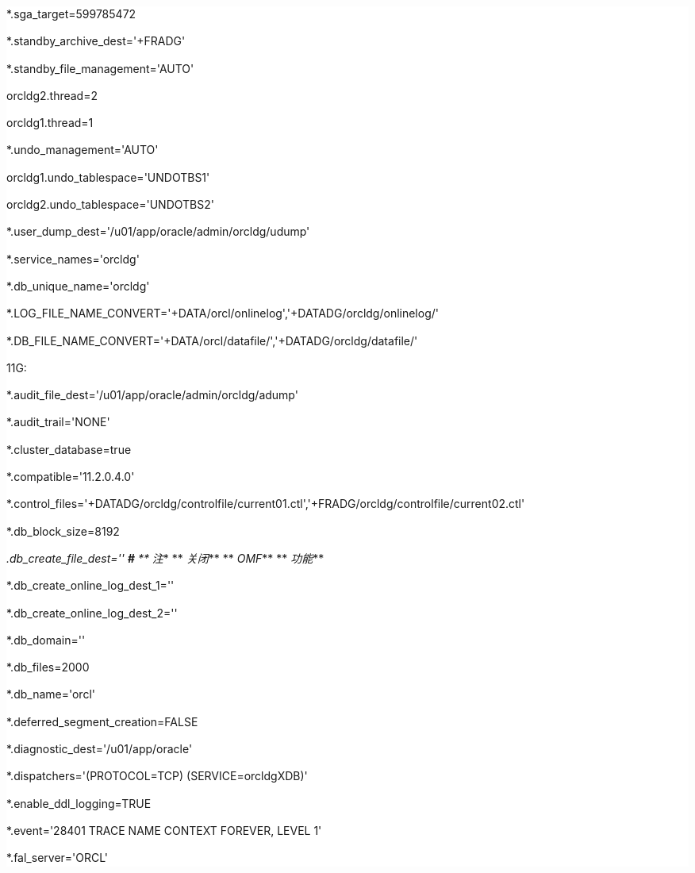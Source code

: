 *.sga_target=599785472

*.standby_archive_dest='+FRADG'

*.standby_file_management='AUTO'

orcldg2.thread=2

orcldg1.thread=1

*.undo_management='AUTO'

orcldg1.undo_tablespace='UNDOTBS1'

orcldg2.undo_tablespace='UNDOTBS2'

*.user_dump_dest='/u01/app/oracle/admin/orcldg/udump'

*.service_names='orcldg'

*.db_unique_name='orcldg'

*.LOG_FILE_NAME_CONVERT='+DATA/orcl/onlinelog','+DATADG/orcldg/onlinelog/'

*.DB_FILE_NAME_CONVERT='+DATA/orcl/datafile/','+DATADG/orcldg/datafile/'

11G:

*.audit_file_dest='/u01/app/oracle/admin/orcldg/adump'

*.audit_trail='NONE'

*.cluster_database=true

*.compatible='11.2.0.4.0'

*.control_files='+DATADG/orcldg/controlfile/current01.ctl','+FRADG/orcldg/controlfile/current02.ctl'

*.db_block_size=8192

*.db_create_file_dest=''                    **#** ** _注_** ** _关闭_** ** _OMF_** ** _功能_**

*.db_create_online_log_dest_1=''

*.db_create_online_log_dest_2=''

*.db_domain=''

*.db_files=2000

*.db_name='orcl'

*.deferred_segment_creation=FALSE

*.diagnostic_dest='/u01/app/oracle'

*.dispatchers='(PROTOCOL=TCP) (SERVICE=orcldgXDB)'

*.enable_ddl_logging=TRUE

*.event='28401 TRACE NAME CONTEXT FOREVER, LEVEL 1'

*.fal_server='ORCL'
